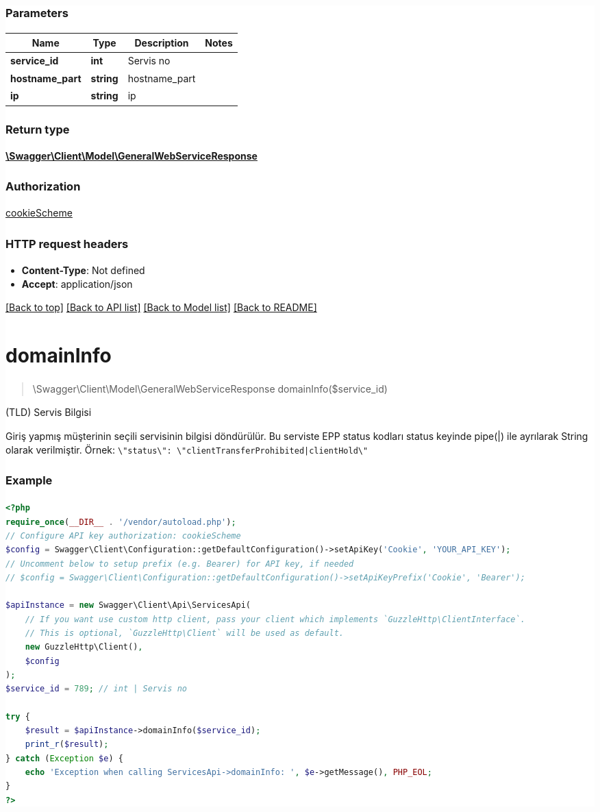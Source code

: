 ### Parameters

Name | Type | Description  | Notes
------------- | ------------- | ------------- | -------------
 **service_id** | **int**| Servis no |
 **hostname_part** | **string**| hostname_part |
 **ip** | **string**| ip |

### Return type

[**\Swagger\Client\Model\GeneralWebServiceResponse**](../Model/GeneralWebServiceResponse.md)

### Authorization

[cookieScheme](../../README.md#cookieScheme)

### HTTP request headers

 - **Content-Type**: Not defined
 - **Accept**: application/json

[[Back to top]](#) [[Back to API list]](../../README.md#documentation-for-api-endpoints) [[Back to Model list]](../../README.md#documentation-for-models) [[Back to README]](../../README.md)

# **domainInfo**
> \Swagger\Client\Model\GeneralWebServiceResponse domainInfo($service_id)

(TLD) Servis Bilgisi

Giriş yapmış müşterinin seçili servisinin bilgisi döndürülür. Bu serviste EPP status kodları status keyinde pipe(|) ile ayrılarak String olarak verilmiştir. Örnek: `\"status\": \"clientTransferProhibited|clientHold\"`

### Example
```php
<?php
require_once(__DIR__ . '/vendor/autoload.php');
// Configure API key authorization: cookieScheme
$config = Swagger\Client\Configuration::getDefaultConfiguration()->setApiKey('Cookie', 'YOUR_API_KEY');
// Uncomment below to setup prefix (e.g. Bearer) for API key, if needed
// $config = Swagger\Client\Configuration::getDefaultConfiguration()->setApiKeyPrefix('Cookie', 'Bearer');

$apiInstance = new Swagger\Client\Api\ServicesApi(
    // If you want use custom http client, pass your client which implements `GuzzleHttp\ClientInterface`.
    // This is optional, `GuzzleHttp\Client` will be used as default.
    new GuzzleHttp\Client(),
    $config
);
$service_id = 789; // int | Servis no

try {
    $result = $apiInstance->domainInfo($service_id);
    print_r($result);
} catch (Exception $e) {
    echo 'Exception when calling ServicesApi->domainInfo: ', $e->getMessage(), PHP_EOL;
}
?>
```
